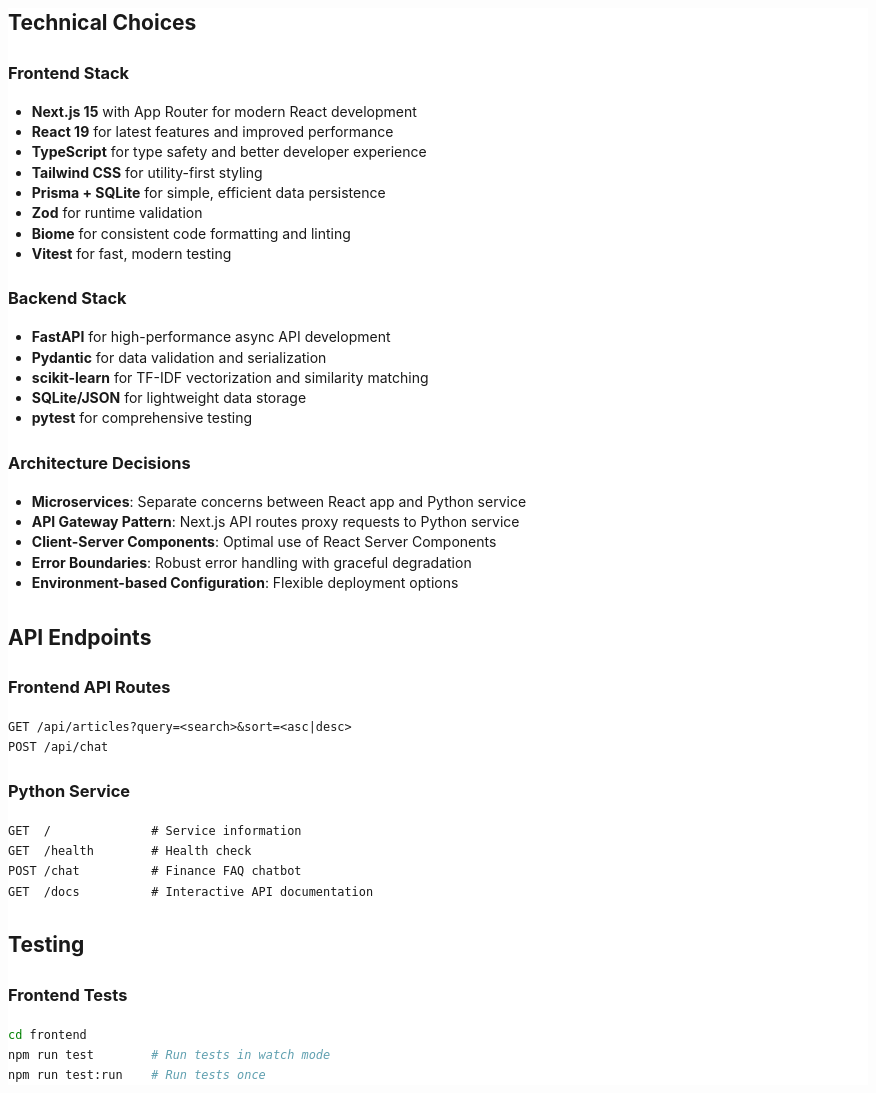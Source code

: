 ## Technical Choices

### Frontend Stack
- **Next.js 15** with App Router for modern React development
- **React 19** for latest features and improved performance
- **TypeScript** for type safety and better developer experience
- **Tailwind CSS** for utility-first styling
- **Prisma + SQLite** for simple, efficient data persistence
- **Zod** for runtime validation
- **Biome** for consistent code formatting and linting
- **Vitest** for fast, modern testing

### Backend Stack
- **FastAPI** for high-performance async API development
- **Pydantic** for data validation and serialization
- **scikit-learn** for TF-IDF vectorization and similarity matching
- **SQLite/JSON** for lightweight data storage
- **pytest** for comprehensive testing

### Architecture Decisions
- **Microservices**: Separate concerns between React app and Python service
- **API Gateway Pattern**: Next.js API routes proxy requests to Python service
- **Client-Server Components**: Optimal use of React Server Components
- **Error Boundaries**: Robust error handling with graceful degradation
- **Environment-based Configuration**: Flexible deployment options

## API Endpoints

### Frontend API Routes
```
GET /api/articles?query=<search>&sort=<asc|desc>
POST /api/chat
```

### Python Service
```
GET  /              # Service information
GET  /health        # Health check
POST /chat          # Finance FAQ chatbot
GET  /docs          # Interactive API documentation
```

## Testing

### Frontend Tests
```bash
cd frontend
npm run test        # Run tests in watch mode
npm run test:run    # Run tests once
```
